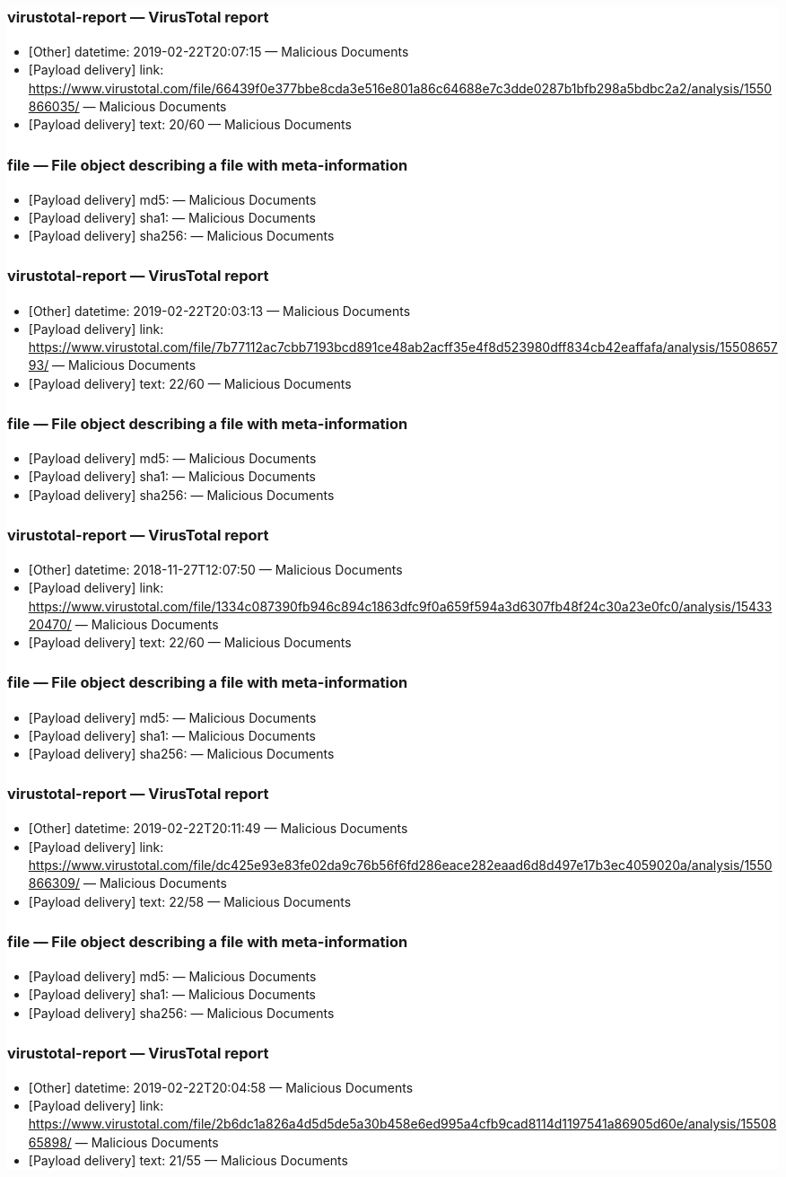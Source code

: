 ### virustotal-report — VirusTotal report
* [Other] datetime: 2019-02-22T20:07:15 — Malicious Documents
* [Payload delivery] link: https://www.virustotal.com/file/66439f0e377bbe8cda3e516e801a86c64688e7c3dde0287b1bfb298a5bdbc2a2/analysis/1550866035/ — Malicious Documents
* [Payload delivery] text: 20/60 — Malicious Documents

### file — File object describing a file with meta-information
* [Payload delivery] md5: <md5> — Malicious Documents
* [Payload delivery] sha1: <sha1> — Malicious Documents
* [Payload delivery] sha256: <sha256> — Malicious Documents

### virustotal-report — VirusTotal report
* [Other] datetime: 2019-02-22T20:03:13 — Malicious Documents
* [Payload delivery] link: https://www.virustotal.com/file/7b77112ac7cbb7193bcd891ce48ab2acff35e4f8d523980dff834cb42eaffafa/analysis/1550865793/ — Malicious Documents
* [Payload delivery] text: 22/60 — Malicious Documents

### file — File object describing a file with meta-information
* [Payload delivery] md5: <md5> — Malicious Documents
* [Payload delivery] sha1: <sha1> — Malicious Documents
* [Payload delivery] sha256: <sha256> — Malicious Documents

### virustotal-report — VirusTotal report
* [Other] datetime: 2018-11-27T12:07:50 — Malicious Documents
* [Payload delivery] link: https://www.virustotal.com/file/1334c087390fb946c894c1863dfc9f0a659f594a3d6307fb48f24c30a23e0fc0/analysis/1543320470/ — Malicious Documents
* [Payload delivery] text: 22/60 — Malicious Documents

### file — File object describing a file with meta-information
* [Payload delivery] md5: <md5> — Malicious Documents
* [Payload delivery] sha1: <sha1> — Malicious Documents
* [Payload delivery] sha256: <sha256> — Malicious Documents

### virustotal-report — VirusTotal report
* [Other] datetime: 2019-02-22T20:11:49 — Malicious Documents
* [Payload delivery] link: https://www.virustotal.com/file/dc425e93e83fe02da9c76b56f6fd286eace282eaad6d8d497e17b3ec4059020a/analysis/1550866309/ — Malicious Documents
* [Payload delivery] text: 22/58 — Malicious Documents

### file — File object describing a file with meta-information
* [Payload delivery] md5: <md5> — Malicious Documents
* [Payload delivery] sha1: <sha1> — Malicious Documents
* [Payload delivery] sha256: <sha256> — Malicious Documents

### virustotal-report — VirusTotal report
* [Other] datetime: 2019-02-22T20:04:58 — Malicious Documents
* [Payload delivery] link: https://www.virustotal.com/file/2b6dc1a826a4d5d5de5a30b458e6ed995a4cfb9cad8114d1197541a86905d60e/analysis/1550865898/ — Malicious Documents
* [Payload delivery] text: 21/55 — Malicious Documents
